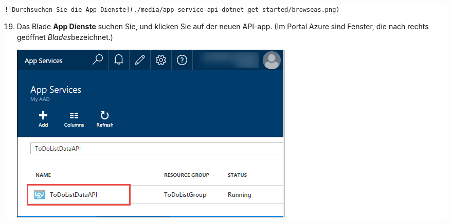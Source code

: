     ![Durchsuchen Sie die App-Dienste](./media/app-service-api-dotnet-get-started/browseas.png)

19. Das Blade **App Dienste** suchen Sie, und klicken Sie auf der neuen API-app. (Im Portal Azure sind Fenster, die nach rechts geöffnet *Blades*bezeichnet.)

    ![App-Services-blade](./media/app-service-api-dotnet-get-started/choosenewapiappinportal.png)
